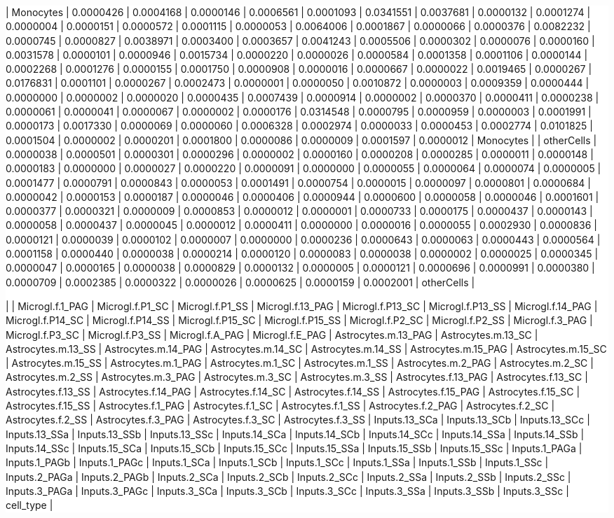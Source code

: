 | Monocytes      |        0.0000426 |        0.0004168 |        0.0000146 |         0.0006561 |         0.0001093 |         0.0341551 |         0.0037681 |         0.0000132 |         0.0001274 |         0.0000004 |         0.0000151 |        0.0000572 |        0.0001115 |        0.0000053 |        0.0064006 |        0.0001867 |        0.0000066 |        0.0000376 |            0.0082232 |           0.0000745 |           0.0000827 |            0.0038971 |           0.0003400 |           0.0003657 |            0.0041243 |           0.0005506 |           0.0000302 |           0.0000076 |          0.0000160 |          0.0031578 |           0.0000101 |          0.0000946 |          0.0015734 |           0.0000220 |          0.0000026 |          0.0000584 |            0.0001358 |           0.0001106 |           0.0000144 |            0.0002268 |           0.0001276 |           0.0000155 |            0.0001750 |           0.0000908 |           0.0000016 |           0.0000667 |          0.0000022 |          0.0019465 |           0.0000267 |          0.0176831 |          0.0001101 |           0.0000267 |          0.0002473 |          0.0000001 |      0.0000050 |      0.0010872 |      0.0000003 |      0.0009359 |      0.0000444 |      0.0000000 |      0.0000002 |      0.0000020 |      0.0000435 |      0.0007439 |      0.0000914 |      0.0000002 |      0.0000370 |      0.0000411 |      0.0000238 |      0.0000061 |      0.0000041 |      0.0000067 |      0.0000002 |      0.0000176 |      0.0314548 |     0.0000795 |     0.0000959 |     0.0000003 |     0.0001991 |     0.0000173 |     0.0017330 |      0.0000069 |      0.0000060 |     0.0006328 |     0.0002974 |     0.0000033 |     0.0000453 |     0.0002774 |     0.0101825 |      0.0001504 |      0.0000002 |     0.0000201 |     0.0001800 |     0.0000086 |     0.0000009 |     0.0001597 |     0.0000012 | Monocytes      |
| otherCells     |        0.0000038 |        0.0000501 |        0.0000301 |         0.0000296 |         0.0000002 |         0.0000160 |         0.0000208 |         0.0000285 |         0.0000011 |         0.0000148 |         0.0000183 |        0.0000000 |        0.0000027 |        0.0000220 |        0.0000091 |        0.0000000 |        0.0000055 |        0.0000064 |            0.0000074 |           0.0000005 |           0.0001477 |            0.0000791 |           0.0000843 |           0.0000053 |            0.0001491 |           0.0000754 |           0.0000015 |           0.0000097 |          0.0000801 |          0.0000684 |           0.0000042 |          0.0000153 |          0.0000187 |           0.0000046 |          0.0000406 |          0.0000944 |            0.0000600 |           0.0000058 |           0.0000046 |            0.0001601 |           0.0000377 |           0.0000321 |            0.0000009 |           0.0000853 |           0.0000012 |           0.0000001 |          0.0000733 |          0.0000175 |           0.0000437 |          0.0000143 |          0.0000058 |           0.0000437 |          0.0000045 |          0.0000012 |      0.0000411 |      0.0000000 |      0.0000016 |      0.0000055 |      0.0002930 |      0.0000836 |      0.0000121 |      0.0000039 |      0.0000102 |      0.0000007 |      0.0000000 |      0.0000236 |      0.0000643 |      0.0000063 |      0.0000443 |      0.0000564 |      0.0001158 |      0.0000440 |      0.0000038 |      0.0000214 |      0.0000120 |     0.0000083 |     0.0000038 |     0.0000002 |     0.0000025 |     0.0000345 |     0.0000047 |      0.0000165 |      0.0000038 |     0.0000829 |     0.0000132 |     0.0000005 |     0.0000121 |     0.0000696 |     0.0000991 |      0.0000380 |      0.0000709 |     0.0002385 |     0.0000322 |     0.0000026 |     0.0000625 |     0.0000159 |     0.0002001 | otherCells     |

</td>
<td>

|                | Microgl.f.1\_PAG | Microgl.f.P1\_SC | Microgl.f.P1\_SS | Microgl.f.13\_PAG | Microgl.f.P13\_SC | Microgl.f.P13\_SS | Microgl.f.14\_PAG | Microgl.f.P14\_SC | Microgl.f.P14\_SS | Microgl.f.P15\_SC | Microgl.f.P15\_SS | Microgl.f.P2\_SC | Microgl.f.P2\_SS | Microgl.f.3\_PAG | Microgl.f.P3\_SC | Microgl.f.P3\_SS | Microgl.f.A\_PAG | Microgl.f.E\_PAG | Astrocytes.m.13\_PAG | Astrocytes.m.13\_SC | Astrocytes.m.13\_SS | Astrocytes.m.14\_PAG | Astrocytes.m.14\_SC | Astrocytes.m.14\_SS | Astrocytes.m.15\_PAG | Astrocytes.m.15\_SC | Astrocytes.m.15\_SS | Astrocytes.m.1\_PAG | Astrocytes.m.1\_SC | Astrocytes.m.1\_SS | Astrocytes.m.2\_PAG | Astrocytes.m.2\_SC | Astrocytes.m.2\_SS | Astrocytes.m.3\_PAG | Astrocytes.m.3\_SC | Astrocytes.m.3\_SS | Astrocytes.f.13\_PAG | Astrocytes.f.13\_SC | Astrocytes.f.13\_SS | Astrocytes.f.14\_PAG | Astrocytes.f.14\_SC | Astrocytes.f.14\_SS | Astrocytes.f.15\_PAG | Astrocytes.f.15\_SC | Astrocytes.f.15\_SS | Astrocytes.f.1\_PAG | Astrocytes.f.1\_SC | Astrocytes.f.1\_SS | Astrocytes.f.2\_PAG | Astrocytes.f.2\_SC | Astrocytes.f.2\_SS | Astrocytes.f.3\_PAG | Astrocytes.f.3\_SC | Astrocytes.f.3\_SS | Inputs.13\_SCa | Inputs.13\_SCb | Inputs.13\_SCc | Inputs.13\_SSa | Inputs.13\_SSb | Inputs.13\_SSc | Inputs.14\_SCa | Inputs.14\_SCb | Inputs.14\_SCc | Inputs.14\_SSa | Inputs.14\_SSb | Inputs.14\_SSc | Inputs.15\_SCa | Inputs.15\_SCb | Inputs.15\_SCc | Inputs.15\_SSa | Inputs.15\_SSb | Inputs.15\_SSc | Inputs.1\_PAGa | Inputs.1\_PAGb | Inputs.1\_PAGc | Inputs.1\_SCa | Inputs.1\_SCb | Inputs.1\_SCc | Inputs.1\_SSa | Inputs.1\_SSb | Inputs.1\_SSc | Inputs.2\_PAGa | Inputs.2\_PAGb | Inputs.2\_SCa | Inputs.2\_SCb | Inputs.2\_SCc | Inputs.2\_SSa | Inputs.2\_SSb | Inputs.2\_SSc | Inputs.3\_PAGa | Inputs.3\_PAGc | Inputs.3\_SCa | Inputs.3\_SCb | Inputs.3\_SCc | Inputs.3\_SSa | Inputs.3\_SSb | Inputs.3\_SSc | cell\_type     |